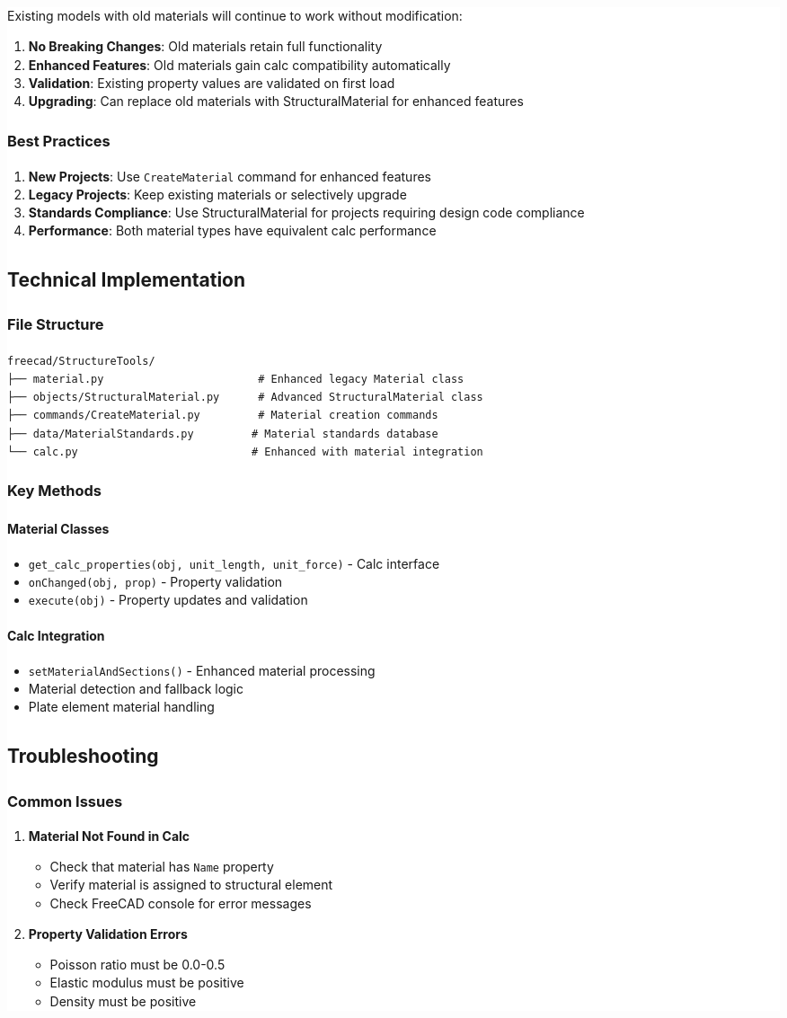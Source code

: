 Existing models with old materials will continue to work without modification:

1. **No Breaking Changes**: Old materials retain full functionality
2. **Enhanced Features**: Old materials gain calc compatibility automatically
3. **Validation**: Existing property values are validated on first load
4. **Upgrading**: Can replace old materials with StructuralMaterial for enhanced features

### Best Practices

1. **New Projects**: Use `CreateMaterial` command for enhanced features
2. **Legacy Projects**: Keep existing materials or selectively upgrade
3. **Standards Compliance**: Use StructuralMaterial for projects requiring design code compliance
4. **Performance**: Both material types have equivalent calc performance

## Technical Implementation

### File Structure
```
freecad/StructureTools/
├── material.py                        # Enhanced legacy Material class
├── objects/StructuralMaterial.py      # Advanced StructuralMaterial class  
├── commands/CreateMaterial.py         # Material creation commands
├── data/MaterialStandards.py         # Material standards database
└── calc.py                           # Enhanced with material integration
```

### Key Methods

#### Material Classes
- `get_calc_properties(obj, unit_length, unit_force)` - Calc interface
- `onChanged(obj, prop)` - Property validation
- `execute(obj)` - Property updates and validation

#### Calc Integration  
- `setMaterialAndSections()` - Enhanced material processing
- Material detection and fallback logic
- Plate element material handling

## Troubleshooting

### Common Issues

1. **Material Not Found in Calc**
   - Check that material has `Name` property
   - Verify material is assigned to structural element
   - Check FreeCAD console for error messages

2. **Property Validation Errors**
   - Poisson ratio must be 0.0-0.5
   - Elastic modulus must be positive
   - Density must be positive
